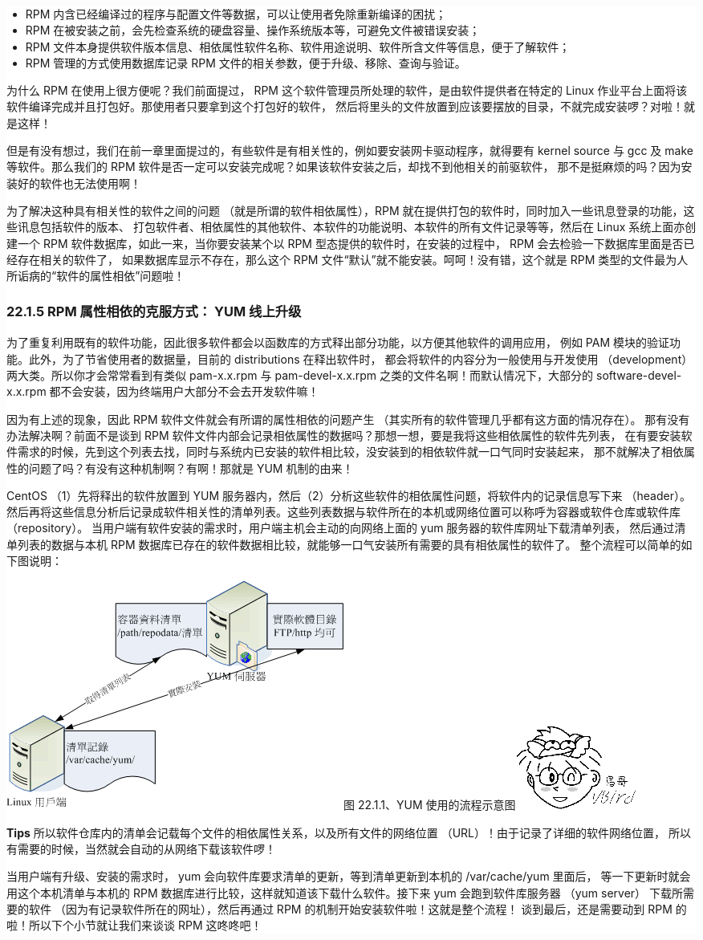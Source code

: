 *   RPM 内含已经编译过的程序与配置文件等数据，可以让使用者免除重新编译的困扰；
*   RPM 在被安装之前，会先检查系统的硬盘容量、操作系统版本等，可避免文件被错误安装；
*   RPM 文件本身提供软件版本信息、相依属性软件名称、软件用途说明、软件所含文件等信息，便于了解软件；
*   RPM 管理的方式使用数据库记录 RPM 文件的相关参数，便于升级、移除、查询与验证。

为什么 RPM 在使用上很方便呢？我们前面提过， RPM 这个软件管理员所处理的软件，是由软件提供者在特定的 Linux 作业平台上面将该软件编译完成并且打包好。那使用者只要拿到这个打包好的软件， 然后将里头的文件放置到应该要摆放的目录，不就完成安装啰？对啦！就是这样！

但是有没有想过，我们在前一章里面提过的，有些软件是有相关性的，例如要安装网卡驱动程序，就得要有 kernel source 与 gcc 及 make 等软件。那么我们的 RPM 软件是否一定可以安装完成呢？如果该软件安装之后，却找不到他相关的前驱软件， 那不是挺麻烦的吗？因为安装好的软件也无法使用啊！

为了解决这种具有相关性的软件之间的问题 （就是所谓的软件相依属性），RPM 就在提供打包的软件时，同时加入一些讯息登录的功能，这些讯息包括软件的版本、 打包软件者、相依属性的其他软件、本软件的功能说明、本软件的所有文件记录等等，然后在 Linux 系统上面亦创建一个 RPM 软件数据库，如此一来，当你要安装某个以 RPM 型态提供的软件时，在安装的过程中， RPM 会去检验一下数据库里面是否已经存在相关的软件了， 如果数据库显示不存在，那么这个 RPM 文件“默认”就不能安装。呵呵！没有错，这个就是 RPM 类型的文件最为人所诟病的“软件的属性相依”问题啦！

### 22.1.5 RPM 属性相依的克服方式： YUM 线上升级

为了重复利用既有的软件功能，因此很多软件都会以函数库的方式释出部分功能，以方便其他软件的调用应用， 例如 PAM 模块的验证功能。此外，为了节省使用者的数据量，目前的 distributions 在释出软件时， 都会将软件的内容分为一般使用与开发使用 （development） 两大类。所以你才会常常看到有类似 pam-x.x.rpm 与 pam-devel-x.x.rpm 之类的文件名啊！而默认情况下，大部分的 software-devel-x.x.rpm 都不会安装，因为终端用户大部分不会去开发软件嘛！

因为有上述的现象，因此 RPM 软件文件就会有所谓的属性相依的问题产生 （其实所有的软件管理几乎都有这方面的情况存在）。 那有没有办法解决啊？前面不是谈到 RPM 软件文件内部会记录相依属性的数据吗？那想一想，要是我将这些相依属性的软件先列表， 在有要安装软件需求的时候，先到这个列表去找，同时与系统内已安装的软件相比较，没安装到的相依软件就一口气同时安装起来， 那不就解决了相依属性的问题了吗？有没有这种机制啊？有啊！那就是 YUM 机制的由来！

CentOS （1）先将释出的软件放置到 YUM 服务器内，然后（2）分析这些软件的相依属性问题，将软件内的记录信息写下来 （header）。 然后再将这些信息分析后记录成软件相关性的清单列表。这些列表数据与软件所在的本机或网络位置可以称呼为容器或软件仓库或软件库 （repository）。 当用户端有软件安装的需求时，用户端主机会主动的向网络上面的 yum 服务器的软件库网址下载清单列表， 然后通过清单列表的数据与本机 RPM 数据库已存在的软件数据相比较，就能够一口气安装所有需要的具有相依属性的软件了。 整个流程可以简单的如下图说明：

![YUM 使用的流程示意图](img/yum-01.gif)图 22.1.1、YUM 使用的流程示意图![鸟哥的图示](img/vbird_face.gif "鸟哥的图示")

**Tips** 所以软件仓库内的清单会记载每个文件的相依属性关系，以及所有文件的网络位置 （URL）！由于记录了详细的软件网络位置， 所以有需要的时候，当然就会自动的从网络下载该软件啰！

当用户端有升级、安装的需求时， yum 会向软件库要求清单的更新，等到清单更新到本机的 /var/cache/yum 里面后， 等一下更新时就会用这个本机清单与本机的 RPM 数据库进行比较，这样就知道该下载什么软件。接下来 yum 会跑到软件库服务器 （yum server） 下载所需要的软件 （因为有记录软件所在的网址），然后再通过 RPM 的机制开始安装软件啦！这就是整个流程！ 谈到最后，还是需要动到 RPM 的啦！所以下个小节就让我们来谈谈 RPM 这咚咚吧！
